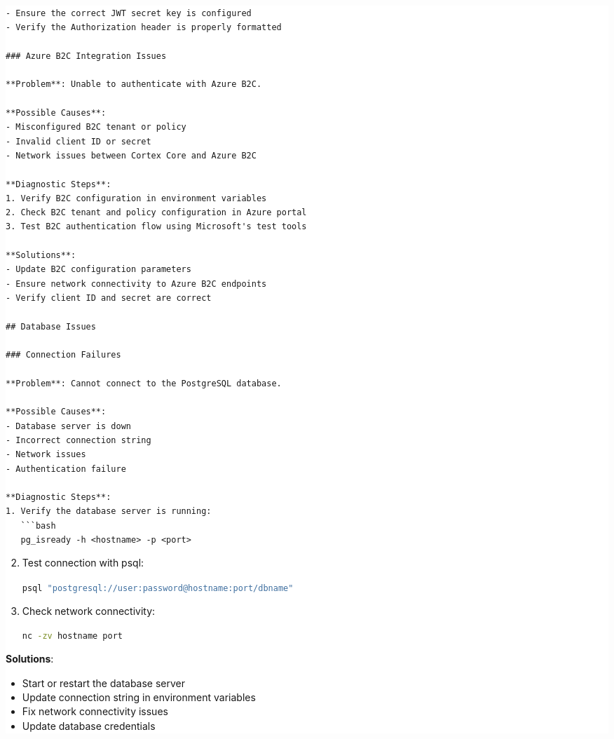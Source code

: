 ````
- Ensure the correct JWT secret key is configured
- Verify the Authorization header is properly formatted

### Azure B2C Integration Issues

**Problem**: Unable to authenticate with Azure B2C.

**Possible Causes**:
- Misconfigured B2C tenant or policy
- Invalid client ID or secret
- Network issues between Cortex Core and Azure B2C

**Diagnostic Steps**:
1. Verify B2C configuration in environment variables
2. Check B2C tenant and policy configuration in Azure portal
3. Test B2C authentication flow using Microsoft's test tools

**Solutions**:
- Update B2C configuration parameters
- Ensure network connectivity to Azure B2C endpoints
- Verify client ID and secret are correct

## Database Issues

### Connection Failures

**Problem**: Cannot connect to the PostgreSQL database.

**Possible Causes**:
- Database server is down
- Incorrect connection string
- Network issues
- Authentication failure

**Diagnostic Steps**:
1. Verify the database server is running:
   ```bash
   pg_isready -h <hostname> -p <port>
````

2. Test connection with psql:
   ```bash
   psql "postgresql://user:password@hostname:port/dbname"
   ```
3. Check network connectivity:
   ```bash
   nc -zv hostname port
   ```

**Solutions**:

- Start or restart the database server
- Update connection string in environment variables
- Fix network connectivity issues
- Update database credentials
